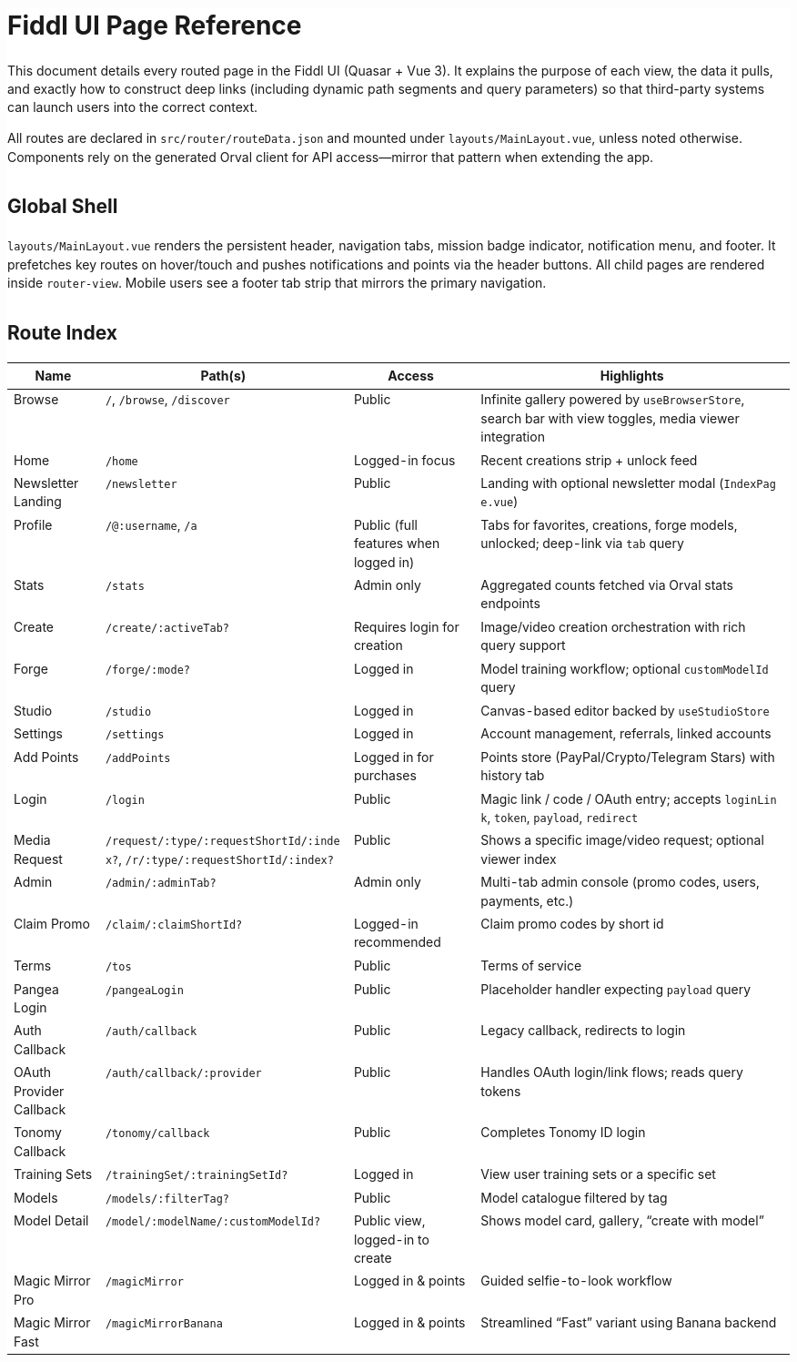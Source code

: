 # Fiddl UI Page Reference

This document details every routed page in the Fiddl UI (Quasar + Vue 3). It explains the purpose of each view, the data it pulls, and exactly how to construct deep links (including dynamic path segments and query parameters) so that third-party systems can launch users into the correct context.

All routes are declared in `src/router/routeData.json` and mounted under `layouts/MainLayout.vue`, unless noted otherwise. Components rely on the generated Orval client for API access—mirror that pattern when extending the app.

## Global Shell

`layouts/MainLayout.vue` renders the persistent header, navigation tabs, mission badge indicator, notification menu, and footer. It prefetches key routes on hover/touch and pushes notifications and points via the header buttons. All child pages are rendered inside `router-view`. Mobile users see a footer tab strip that mirrors the primary navigation.

## Route Index

| Name | Path(s) | Access | Highlights |
| --- | --- | --- | --- |
| Browse | `/`, `/browse`, `/discover` | Public | Infinite gallery powered by `useBrowserStore`, search bar with view toggles, media viewer integration |
| Home | `/home` | Logged-in focus | Recent creations strip + unlock feed |
| Newsletter Landing | `/newsletter` | Public | Landing with optional newsletter modal (`IndexPage.vue`) |
| Profile | `/@:username`, `/a` | Public (full features when logged in) | Tabs for favorites, creations, forge models, unlocked; deep-link via `tab` query |
| Stats | `/stats` | Admin only | Aggregated counts fetched via Orval stats endpoints |
| Create | `/create/:activeTab?` | Requires login for creation | Image/video creation orchestration with rich query support |
| Forge | `/forge/:mode?` | Logged in | Model training workflow; optional `customModelId` query |
| Studio | `/studio` | Logged in | Canvas-based editor backed by `useStudioStore` |
| Settings | `/settings` | Logged in | Account management, referrals, linked accounts |
| Add Points | `/addPoints` | Logged in for purchases | Points store (PayPal/Crypto/Telegram Stars) with history tab |
| Login | `/login` | Public | Magic link / code / OAuth entry; accepts `loginLink`, `token`, `payload`, `redirect` |
| Media Request | `/request/:type/:requestShortId/:index?`, `/r/:type/:requestShortId/:index?` | Public | Shows a specific image/video request; optional viewer index |
| Admin | `/admin/:adminTab?` | Admin only | Multi-tab admin console (promo codes, users, payments, etc.) |
| Claim Promo | `/claim/:claimShortId?` | Logged-in recommended | Claim promo codes by short id |
| Terms | `/tos` | Public | Terms of service |
| Pangea Login | `/pangeaLogin` | Public | Placeholder handler expecting `payload` query |
| Auth Callback | `/auth/callback` | Public | Legacy callback, redirects to login |
| OAuth Provider Callback | `/auth/callback/:provider` | Public | Handles OAuth login/link flows; reads query tokens |
| Tonomy Callback | `/tonomy/callback` | Public | Completes Tonomy ID login |
| Training Sets | `/trainingSet/:trainingSetId?` | Logged in | View user training sets or a specific set |
| Models | `/models/:filterTag?` | Public | Model catalogue filtered by tag |
| Model Detail | `/model/:modelName/:customModelId?` | Public view, logged-in to create | Shows model card, gallery, “create with model” |
| Magic Mirror Pro | `/magicMirror` | Logged in & points | Guided selfie-to-look workflow |
| Magic Mirror Fast | `/magicMirrorBanana` | Logged in & points | Streamlined “Fast” variant using Banana backend |